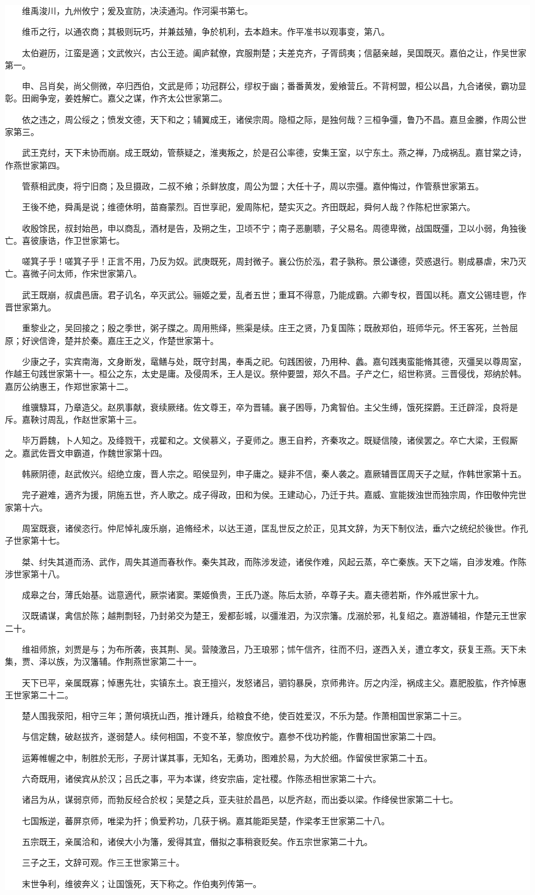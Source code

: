 　　维禹浚川，九州攸宁；爰及宣防，决渎通沟。作河渠书第七。

　　维币之行，以通农商；其极则玩巧，并兼兹殖，争於机利，去本趋末。作平准书以观事变，第八。

　　太伯避历，江蛮是適；文武攸兴，古公王迹。阖庐弑僚，宾服荆楚；夫差克齐，子胥鸱夷；信嚭亲越，吴国既灭。嘉伯之让，作吴世家第一。

　　申、吕肖矣，尚父侧微，卒归西伯，文武是师；功冠群公，缪权于幽；番番黄发，爰飨营丘。不背柯盟，桓公以昌，九合诸侯，霸功显彰。田阚争宠，姜姓解亡。嘉父之谋，作齐太公世家第二。

　　依之违之，周公绥之；愤发文德，天下和之；辅翼成王，诸侯宗周。隐桓之际，是独何哉？三桓争彊，鲁乃不昌。嘉旦金縢，作周公世家第三。

　　武王克纣，天下未协而崩。成王既幼，管蔡疑之，淮夷叛之，於是召公率德，安集王室，以宁东土。燕之禅，乃成祸乱。嘉甘棠之诗，作燕世家第四。

　　管蔡相武庚，将宁旧商；及旦摄政，二叔不飨；杀鲜放度，周公为盟；大任十子，周以宗彊。嘉仲悔过，作管蔡世家第五。

　　王後不绝，舜禹是说；维德休明，苗裔蒙烈。百世享祀，爰周陈杞，楚实灭之。齐田既起，舜何人哉？作陈杞世家第六。

　　收殷馀民，叔封始邑，申以商乱，酒材是告，及朔之生，卫顷不宁；南子恶蒯聩，子父易名。周德卑微，战国既彊，卫以小弱，角独後亡。喜彼康诰，作卫世家第七。

　　嗟箕子乎！嗟箕子乎！正言不用，乃反为奴。武庚既死，周封微子。襄公伤於泓，君子孰称。景公谦德，荧惑退行。剔成暴虐，宋乃灭亡。喜微子问太师，作宋世家第八。

　　武王既崩，叔虞邑唐。君子讥名，卒灭武公。骊姬之爱，乱者五世；重耳不得意，乃能成霸。六卿专权，晋国以秏。嘉文公锡珪鬯，作晋世家第九。

　　重黎业之，吴回接之；殷之季世，粥子牒之。周用熊绎，熊渠是续。庄王之贤，乃复国陈；既赦郑伯，班师华元。怀王客死，兰咎屈原；好谀信谗，楚并於秦。嘉庄王之义，作楚世家第十。

　　少康之子，实宾南海，文身断发，鼋鳝与处，既守封禺，奉禹之祀。句践困彼，乃用种、蠡。嘉句践夷蛮能脩其德，灭彊吴以尊周室，作越王句践世家第十一。桓公之东，太史是庸。及侵周禾，王人是议。祭仲要盟，郑久不昌。子产之仁，绍世称贤。三晋侵伐，郑纳於韩。嘉厉公纳惠王，作郑世家第十二。

　　维骥騄耳，乃章造父。赵夙事献，衰续厥绪。佐文尊王，卒为晋辅。襄子困辱，乃禽智伯。主父生缚，饿死探爵。王迁辟淫，良将是斥。嘉鞅讨周乱，作赵世家第十三。

　　毕万爵魏，卜人知之。及绛戮干，戎翟和之。文侯慕义，子夏师之。惠王自矜，齐秦攻之。既疑信陵，诸侯罢之。卒亡大梁，王假厮之。嘉武佐晋文申霸道，作魏世家第十四。

　　韩厥阴德，赵武攸兴。绍绝立废，晋人宗之。昭侯显列，申子庸之。疑非不信，秦人袭之。嘉厥辅晋匡周天子之赋，作韩世家第十五。

　　完子避难，適齐为援，阴施五世，齐人歌之。成子得政，田和为侯。王建动心，乃迁于共。嘉威、宣能拨浊世而独宗周，作田敬仲完世家第十六。

　　周室既衰，诸侯恣行。仲尼悼礼废乐崩，追脩经术，以达王道，匡乱世反之於正，见其文辞，为天下制仪法，垂六之统纪於後世。作孔子世家第十七。

　　桀、纣失其道而汤、武作，周失其道而春秋作。秦失其政，而陈涉发迹，诸侯作难，风起云蒸，卒亡秦族。天下之端，自涉发难。作陈涉世家第十八。

　　成皋之台，薄氏始基。诎意適代，厥崇诸窦。栗姬偩贵，王氏乃遂。陈后太骄，卒尊子夫。嘉夫德若斯，作外戚世家十九。

　　汉既谲谋，禽信於陈；越荆剽轻，乃封弟交为楚王，爰都彭城，以彊淮泗，为汉宗籓。戊溺於邪，礼复绍之。嘉游辅祖，作楚元王世家二十。

　　维祖师旅，刘贾是与；为布所袭，丧其荆、吴。营陵激吕，乃王琅邪；怵午信齐，往而不归，遂西入关，遭立孝文，获复王燕。天下未集，贾、泽以族，为汉籓辅。作荆燕世家第二十一。

　　天下已平，亲属既寡；悼惠先壮，实镇东土。哀王擅兴，发怒诸吕，驷钧暴戾，京师弗许。厉之内淫，祸成主父。嘉肥股肱，作齐悼惠王世家第二十二。

　　楚人围我荥阳，相守三年；萧何填抚山西，推计踵兵，给粮食不绝，使百姓爱汉，不乐为楚。作萧相国世家第二十三。

　　与信定魏，破赵拔齐，遂弱楚人。续何相国，不变不革，黎庶攸宁。嘉参不伐功矜能，作曹相国世家第二十四。

　　运筹帷幄之中，制胜於无形，子房计谋其事，无知名，无勇功，图难於易，为大於细。作留侯世家第二十五。

　　六奇既用，诸侯宾从於汉；吕氏之事，平为本谋，终安宗庙，定社稷。作陈丞相世家第二十六。

　　诸吕为从，谋弱京师，而勃反经合於权；吴楚之兵，亚夫驻於昌邑，以戹齐赵，而出委以梁。作绛侯世家第二十七。

　　七国叛逆，蕃屏京师，唯梁为扞；偩爱矜功，几获于祸。嘉其能距吴楚，作梁孝王世家第二十八。

　　五宗既王，亲属洽和，诸侯大小为籓，爰得其宜，僭拟之事稍衰贬矣。作五宗世家第二十九。

　　三子之王，文辞可观。作三王世家第三十。

　　末世争利，维彼奔义；让国饿死，天下称之。作伯夷列传第一。
